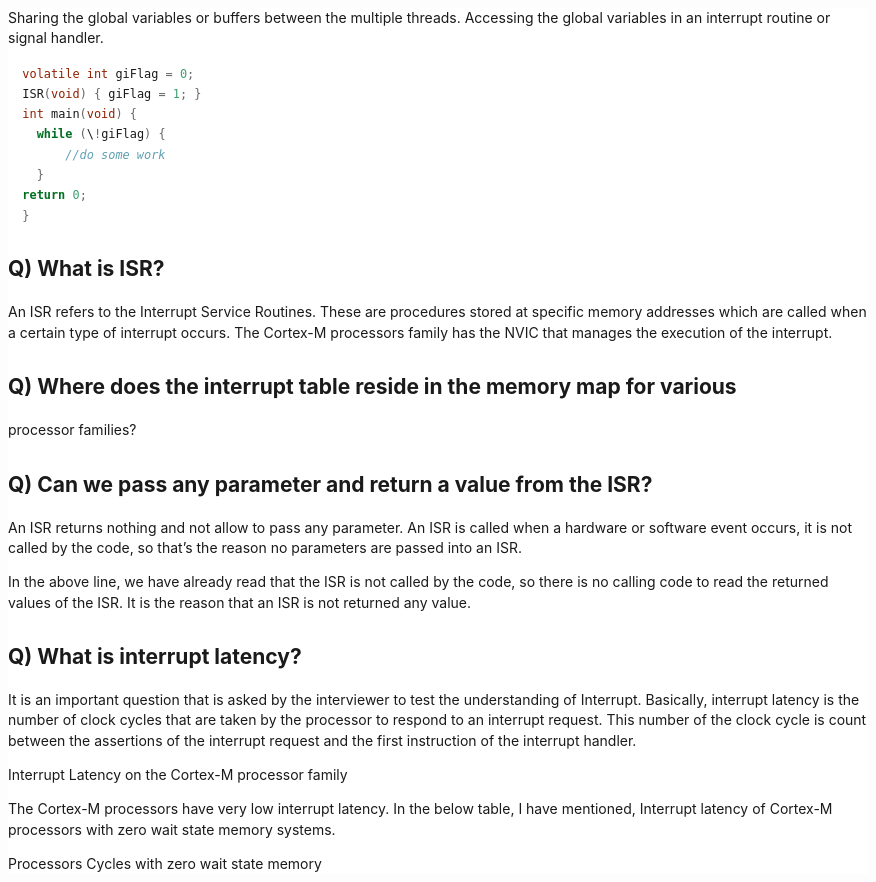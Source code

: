 Sharing the global variables or buffers between the multiple threads.
Accessing the global variables in an interrupt routine or signal
handler.

``` c
  volatile int giFlag = 0;
  ISR(void) { giFlag = 1; }
  int main(void) {
  	while (\!giFlag) {
  		//do some work
  	}
  return 0;
  }
```

Q) What is ISR?
---------------

An ISR refers to the Interrupt Service Routines. These are procedures
stored at specific memory addresses which are called when a certain type
of interrupt occurs. The Cortex-M processors family has the NVIC that
manages the execution of the interrupt.

Q) Where does the interrupt table reside in the memory map for various
----------------------------------------------------------------------

processor families?

Q) Can we pass any parameter and return a value from the ISR?
-------------------------------------------------------------

An ISR returns nothing and not allow to pass any parameter. An ISR is
called when a hardware or software event occurs, it is not called by the
code, so that’s the reason no parameters are passed into an ISR.

In the above line, we have already read that the ISR is not called by
the code, so there is no calling code to read the returned values of the
ISR. It is the reason that an ISR is not returned any value.

Q) What is interrupt latency?
-----------------------------

It is an important question that is asked by the interviewer to test the
understanding of Interrupt. Basically, interrupt latency is the number
of clock cycles that are taken by the processor to respond to an
interrupt request. This number of the clock cycle is count between the
assertions of the interrupt request and the first instruction of the
interrupt handler.

Interrupt Latency on the Cortex-M processor family

The Cortex-M processors have very low interrupt latency. In the below
table, I have mentioned, Interrupt latency of Cortex-M processors with
zero wait state memory systems.

Processors Cycles with zero wait state memory
